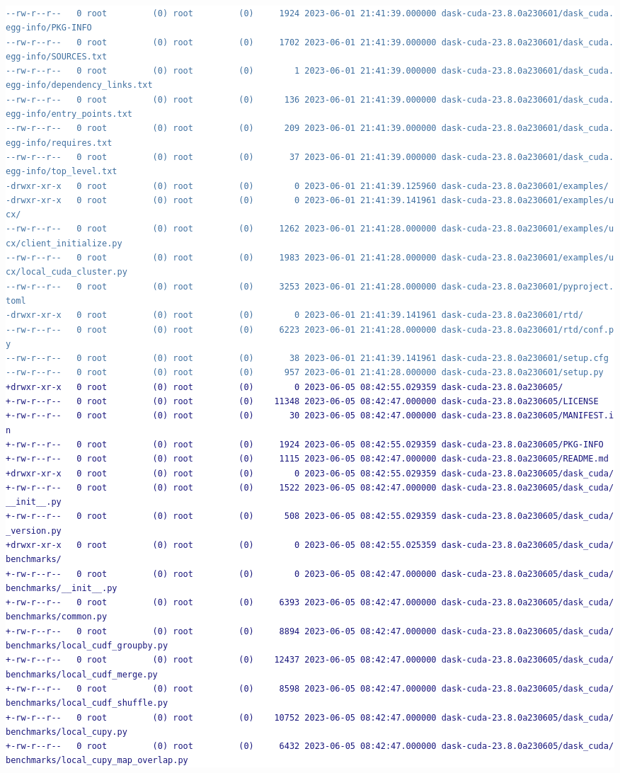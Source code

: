 ```diff
--rw-r--r--   0 root         (0) root         (0)     1924 2023-06-01 21:41:39.000000 dask-cuda-23.8.0a230601/dask_cuda.egg-info/PKG-INFO
--rw-r--r--   0 root         (0) root         (0)     1702 2023-06-01 21:41:39.000000 dask-cuda-23.8.0a230601/dask_cuda.egg-info/SOURCES.txt
--rw-r--r--   0 root         (0) root         (0)        1 2023-06-01 21:41:39.000000 dask-cuda-23.8.0a230601/dask_cuda.egg-info/dependency_links.txt
--rw-r--r--   0 root         (0) root         (0)      136 2023-06-01 21:41:39.000000 dask-cuda-23.8.0a230601/dask_cuda.egg-info/entry_points.txt
--rw-r--r--   0 root         (0) root         (0)      209 2023-06-01 21:41:39.000000 dask-cuda-23.8.0a230601/dask_cuda.egg-info/requires.txt
--rw-r--r--   0 root         (0) root         (0)       37 2023-06-01 21:41:39.000000 dask-cuda-23.8.0a230601/dask_cuda.egg-info/top_level.txt
-drwxr-xr-x   0 root         (0) root         (0)        0 2023-06-01 21:41:39.125960 dask-cuda-23.8.0a230601/examples/
-drwxr-xr-x   0 root         (0) root         (0)        0 2023-06-01 21:41:39.141961 dask-cuda-23.8.0a230601/examples/ucx/
--rw-r--r--   0 root         (0) root         (0)     1262 2023-06-01 21:41:28.000000 dask-cuda-23.8.0a230601/examples/ucx/client_initialize.py
--rw-r--r--   0 root         (0) root         (0)     1983 2023-06-01 21:41:28.000000 dask-cuda-23.8.0a230601/examples/ucx/local_cuda_cluster.py
--rw-r--r--   0 root         (0) root         (0)     3253 2023-06-01 21:41:28.000000 dask-cuda-23.8.0a230601/pyproject.toml
-drwxr-xr-x   0 root         (0) root         (0)        0 2023-06-01 21:41:39.141961 dask-cuda-23.8.0a230601/rtd/
--rw-r--r--   0 root         (0) root         (0)     6223 2023-06-01 21:41:28.000000 dask-cuda-23.8.0a230601/rtd/conf.py
--rw-r--r--   0 root         (0) root         (0)       38 2023-06-01 21:41:39.141961 dask-cuda-23.8.0a230601/setup.cfg
--rw-r--r--   0 root         (0) root         (0)      957 2023-06-01 21:41:28.000000 dask-cuda-23.8.0a230601/setup.py
+drwxr-xr-x   0 root         (0) root         (0)        0 2023-06-05 08:42:55.029359 dask-cuda-23.8.0a230605/
+-rw-r--r--   0 root         (0) root         (0)    11348 2023-06-05 08:42:47.000000 dask-cuda-23.8.0a230605/LICENSE
+-rw-r--r--   0 root         (0) root         (0)       30 2023-06-05 08:42:47.000000 dask-cuda-23.8.0a230605/MANIFEST.in
+-rw-r--r--   0 root         (0) root         (0)     1924 2023-06-05 08:42:55.029359 dask-cuda-23.8.0a230605/PKG-INFO
+-rw-r--r--   0 root         (0) root         (0)     1115 2023-06-05 08:42:47.000000 dask-cuda-23.8.0a230605/README.md
+drwxr-xr-x   0 root         (0) root         (0)        0 2023-06-05 08:42:55.029359 dask-cuda-23.8.0a230605/dask_cuda/
+-rw-r--r--   0 root         (0) root         (0)     1522 2023-06-05 08:42:47.000000 dask-cuda-23.8.0a230605/dask_cuda/__init__.py
+-rw-r--r--   0 root         (0) root         (0)      508 2023-06-05 08:42:55.029359 dask-cuda-23.8.0a230605/dask_cuda/_version.py
+drwxr-xr-x   0 root         (0) root         (0)        0 2023-06-05 08:42:55.025359 dask-cuda-23.8.0a230605/dask_cuda/benchmarks/
+-rw-r--r--   0 root         (0) root         (0)        0 2023-06-05 08:42:47.000000 dask-cuda-23.8.0a230605/dask_cuda/benchmarks/__init__.py
+-rw-r--r--   0 root         (0) root         (0)     6393 2023-06-05 08:42:47.000000 dask-cuda-23.8.0a230605/dask_cuda/benchmarks/common.py
+-rw-r--r--   0 root         (0) root         (0)     8894 2023-06-05 08:42:47.000000 dask-cuda-23.8.0a230605/dask_cuda/benchmarks/local_cudf_groupby.py
+-rw-r--r--   0 root         (0) root         (0)    12437 2023-06-05 08:42:47.000000 dask-cuda-23.8.0a230605/dask_cuda/benchmarks/local_cudf_merge.py
+-rw-r--r--   0 root         (0) root         (0)     8598 2023-06-05 08:42:47.000000 dask-cuda-23.8.0a230605/dask_cuda/benchmarks/local_cudf_shuffle.py
+-rw-r--r--   0 root         (0) root         (0)    10752 2023-06-05 08:42:47.000000 dask-cuda-23.8.0a230605/dask_cuda/benchmarks/local_cupy.py
+-rw-r--r--   0 root         (0) root         (0)     6432 2023-06-05 08:42:47.000000 dask-cuda-23.8.0a230605/dask_cuda/benchmarks/local_cupy_map_overlap.py
```